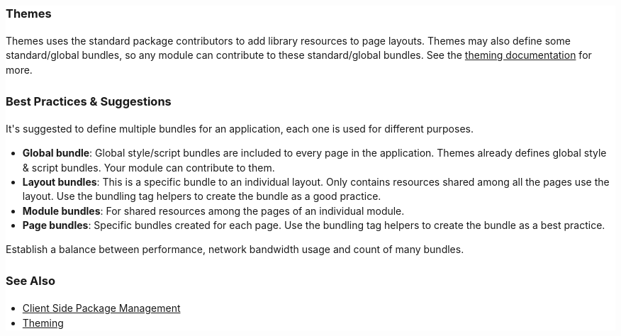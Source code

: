 ### Themes

Themes uses the standard package contributors to add library resources to page layouts. Themes may also define some standard/global bundles, so any module can contribute to these standard/global bundles. See the [theming documentation](Theming.md) for more.

### Best Practices & Suggestions

It's suggested to define multiple bundles for an application, each one is used for different purposes.

* **Global bundle**: Global style/script bundles are included to every page in the application. Themes already defines global style & script bundles. Your module can contribute to them.
* **Layout bundles**: This is a specific bundle to an individual layout. Only contains resources shared among all the pages use the layout. Use the bundling tag helpers to create the bundle as a good practice.
* **Module bundles**: For shared resources among the pages of an individual module.
* **Page bundles**: Specific bundles created for each page. Use the bundling tag helpers to create the bundle as a best practice.

Establish a balance between performance, network bandwidth usage and count of many bundles.

### See Also

* [Client Side Package Management](Client-Side-Package-Management.md)
* [Theming](Theming.md)
